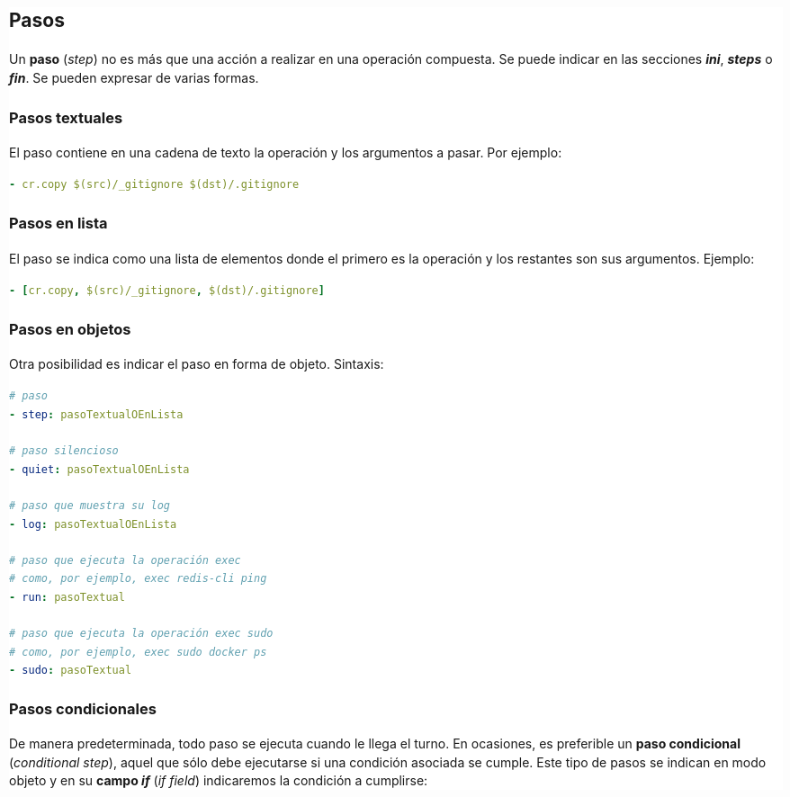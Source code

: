 ## Pasos

Un **paso** (*step*) no es más que una acción a realizar en una operación compuesta.
Se puede indicar en las secciones ***ini***, ***steps*** o ***fin***.
Se pueden expresar de varias formas.

### Pasos textuales

El paso contiene en una cadena de texto la operación y los argumentos a pasar.
Por ejemplo:

```yaml
- cr.copy $(src)/_gitignore $(dst)/.gitignore
```

### Pasos en lista

El paso se indica como una lista de elementos donde el primero es la operación y los restantes son sus argumentos.
Ejemplo:

```yaml
- [cr.copy, $(src)/_gitignore, $(dst)/.gitignore]
```

### Pasos en objetos

Otra posibilidad es indicar el paso en forma de objeto.
Sintaxis:

```yaml
# paso
- step: pasoTextualOEnLista

# paso silencioso
- quiet: pasoTextualOEnLista

# paso que muestra su log
- log: pasoTextualOEnLista

# paso que ejecuta la operación exec
# como, por ejemplo, exec redis-cli ping
- run: pasoTextual

# paso que ejecuta la operación exec sudo
# como, por ejemplo, exec sudo docker ps
- sudo: pasoTextual
```

### Pasos condicionales

De manera predeterminada, todo paso se ejecuta cuando le llega el turno.
En ocasiones, es preferible un **paso condicional** (*conditional step*), aquel que sólo debe ejecutarse si una condición asociada se cumple.
Este tipo de pasos se indican en modo objeto y en su **campo *if*** (*if field*) indicaremos la condición a cumplirse:
